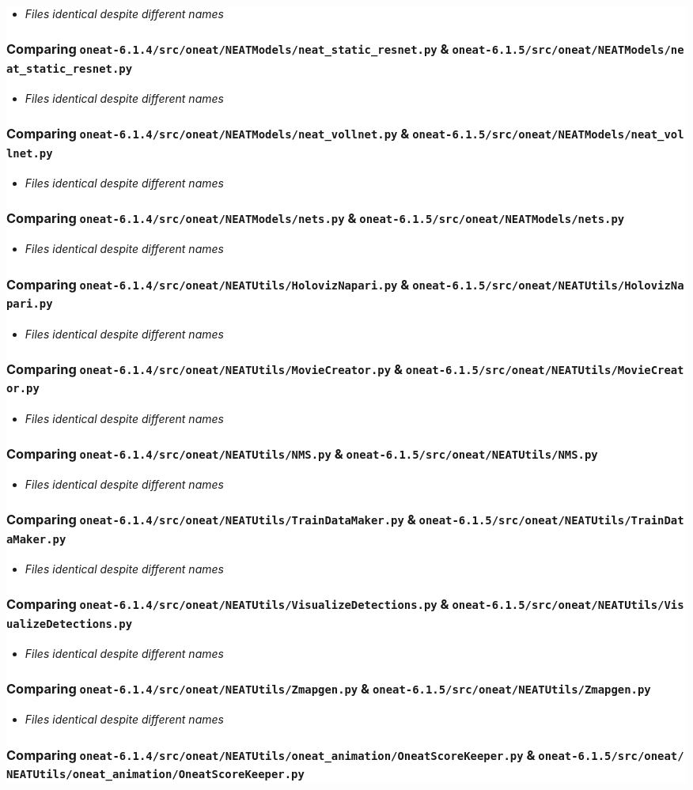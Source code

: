  * *Files identical despite different names*

### Comparing `oneat-6.1.4/src/oneat/NEATModels/neat_static_resnet.py` & `oneat-6.1.5/src/oneat/NEATModels/neat_static_resnet.py`

 * *Files identical despite different names*

### Comparing `oneat-6.1.4/src/oneat/NEATModels/neat_vollnet.py` & `oneat-6.1.5/src/oneat/NEATModels/neat_vollnet.py`

 * *Files identical despite different names*

### Comparing `oneat-6.1.4/src/oneat/NEATModels/nets.py` & `oneat-6.1.5/src/oneat/NEATModels/nets.py`

 * *Files identical despite different names*

### Comparing `oneat-6.1.4/src/oneat/NEATUtils/HolovizNapari.py` & `oneat-6.1.5/src/oneat/NEATUtils/HolovizNapari.py`

 * *Files identical despite different names*

### Comparing `oneat-6.1.4/src/oneat/NEATUtils/MovieCreator.py` & `oneat-6.1.5/src/oneat/NEATUtils/MovieCreator.py`

 * *Files identical despite different names*

### Comparing `oneat-6.1.4/src/oneat/NEATUtils/NMS.py` & `oneat-6.1.5/src/oneat/NEATUtils/NMS.py`

 * *Files identical despite different names*

### Comparing `oneat-6.1.4/src/oneat/NEATUtils/TrainDataMaker.py` & `oneat-6.1.5/src/oneat/NEATUtils/TrainDataMaker.py`

 * *Files identical despite different names*

### Comparing `oneat-6.1.4/src/oneat/NEATUtils/VisualizeDetections.py` & `oneat-6.1.5/src/oneat/NEATUtils/VisualizeDetections.py`

 * *Files identical despite different names*

### Comparing `oneat-6.1.4/src/oneat/NEATUtils/Zmapgen.py` & `oneat-6.1.5/src/oneat/NEATUtils/Zmapgen.py`

 * *Files identical despite different names*

### Comparing `oneat-6.1.4/src/oneat/NEATUtils/oneat_animation/OneatScoreKeeper.py` & `oneat-6.1.5/src/oneat/NEATUtils/oneat_animation/OneatScoreKeeper.py`
